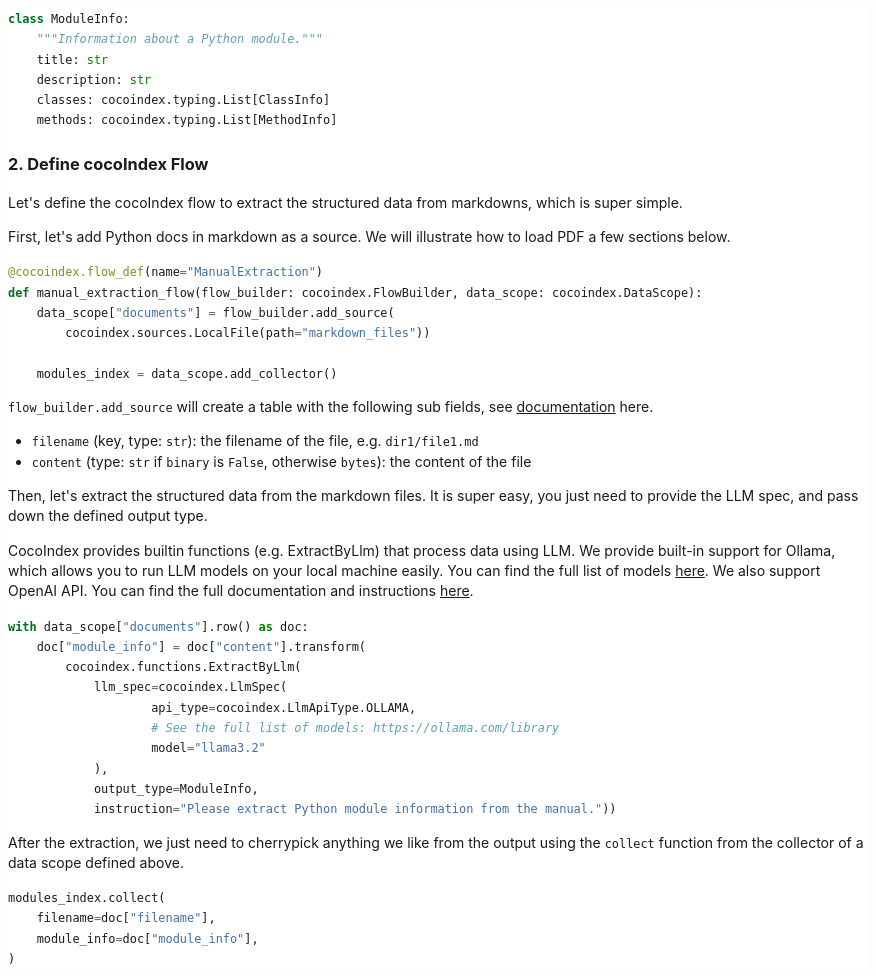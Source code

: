 ``` python
class ModuleInfo:
    """Information about a Python module."""
    title: str
    description: str
    classes: cocoindex.typing.List[ClassInfo]
    methods: cocoindex.typing.List[MethodInfo]
```

### 2. Define cocoIndex Flow
Let's define the cocoIndex flow to extract the structured data from markdowns, which is super simple.

First, let's add Python docs in markdown as a source. We will illustrate how to load PDF a few sections below.

```python
@cocoindex.flow_def(name="ManualExtraction")
def manual_extraction_flow(flow_builder: cocoindex.FlowBuilder, data_scope: cocoindex.DataScope):
    data_scope["documents"] = flow_builder.add_source(
        cocoindex.sources.LocalFile(path="markdown_files"))

    modules_index = data_scope.add_collector()
```

`flow_builder.add_source` will create a table with the following sub fields, see [documentation](https://cocoindex.io/docs/ops/sources) here.
- `filename` (key, type: `str`): the filename of the file, e.g. `dir1/file1.md`
- `content` (type: `str` if `binary` is `False`, otherwise `bytes`): the content of the file

Then, let's extract the structured data from the markdown files. It is super easy, you just need to provide the LLM spec, and pass down the defined output type.

CocoIndex provides builtin functions (e.g. ExtractByLlm) that process data using LLM. We provide built-in support for Ollama, which allows you to run LLM models on your local machine easily. You can find the full list of models [here](https://ollama.com/library). We also support OpenAI API. You can find the full documentation and instructions [here](https://cocoindex.io/docs/ai/llm).

```python
with data_scope["documents"].row() as doc:
    doc["module_info"] = doc["content"].transform(
        cocoindex.functions.ExtractByLlm(
            llm_spec=cocoindex.LlmSpec(
                    api_type=cocoindex.LlmApiType.OLLAMA,
                    # See the full list of models: https://ollama.com/library
                    model="llama3.2"
            ),
            output_type=ModuleInfo,
            instruction="Please extract Python module information from the manual."))
```

After the extraction, we just need to cherrypick anything we like from the output using the `collect` function from the collector of a data scope defined above.

```python
modules_index.collect(
    filename=doc["filename"],
    module_info=doc["module_info"],
)
```
